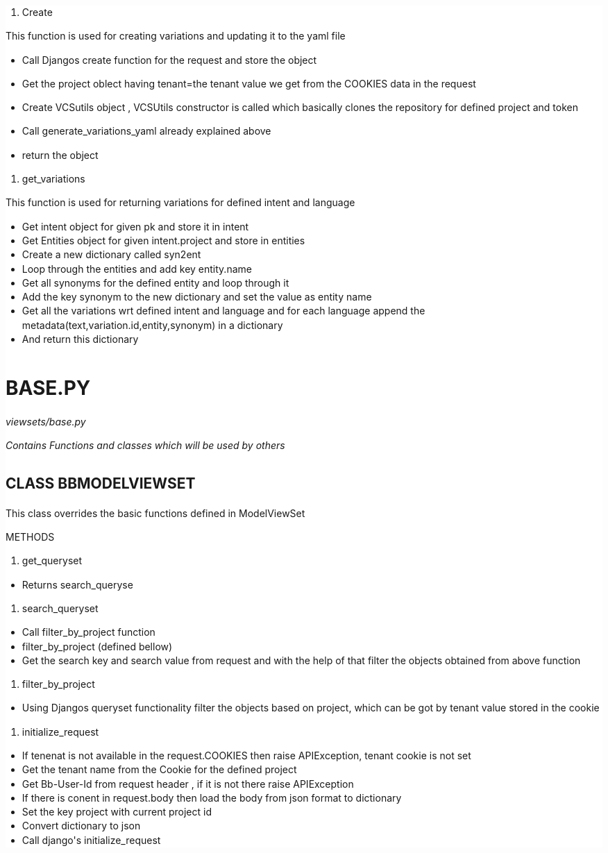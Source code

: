 1. Create

This function is used for creating variations and updating it to the yaml file

- Call Djangos create function for the request and store the object

- Get the project oblect having tenant=the tenant value we get from the COOKIES data in the request
- Create VCSutils object , VCSUtils constructor is called which basically clones the repository for defined project and token
- Call generate\_variations\_yaml already explained above
- return the object

1. get\_variations

This function is used for returning variations for defined intent and language

- Get intent object for given pk and store it in intent
- Get Entities object for given intent.project and store in entities
- Create a new dictionary called syn2ent
- Loop through the entities and add key entity.name
- Get all synonyms for the defined entity and loop through it
- Add the key synonym to the new dictionary and set the value as entity name
- Get all the variations wrt defined intent and language and for each language append the metadata(text,variation.id,entity,synonym) in a dictionary
- And return this dictionary

# BASE.PY

_viewsets/base.py_

_Contains Functions and classes which will be used by others_

## CLASS BBMODELVIEWSET

This class overrides the basic functions defined in ModelViewSet

METHODS

1. get\_queryset

- Returns search\_queryse

1. search\_queryset

- Call filter\_by\_project function
- filter\_by\_project (defined bellow)
- Get the search key and search value from request and with the help of that filter the objects obtained from above function

1. filter\_by\_project

- Using Djangos queryset functionality filter the objects based on project, which can be got by tenant value stored in the cookie

1. initialize\_request

- If tenenat is not available in the request.COOKIES then raise APIException, tenant cookie is not set
- Get the tenant name from the Cookie for the defined project
- Get Bb-User-Id from request header , if it is not there raise APIException
- If there is conent in request.body then load the body from json format to dictionary
- Set the key project with current project id
- Convert dictionary to json
- Call django's initialize\_request
